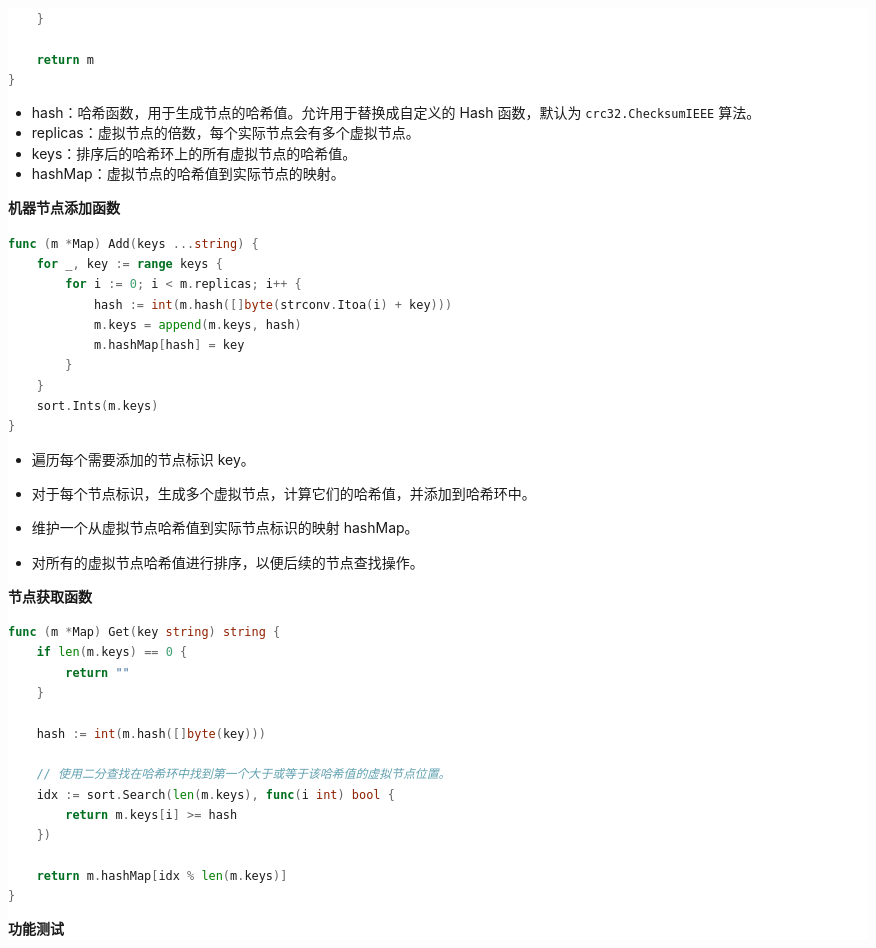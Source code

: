 ```go
	}

	return m
}
```

- hash：哈希函数，用于生成节点的哈希值。允许用于替换成自定义的 Hash 函数，默认为 `crc32.ChecksumIEEE` 算法。
- replicas：虚拟节点的倍数，每个实际节点会有多个虚拟节点。
- keys：排序后的哈希环上的所有虚拟节点的哈希值。
- hashMap：虚拟节点的哈希值到实际节点的映射。



**机器节点添加函数**

```go
func (m *Map) Add(keys ...string) {
	for _, key := range keys {
		for i := 0; i < m.replicas; i++ {
			hash := int(m.hash([]byte(strconv.Itoa(i) + key)))
			m.keys = append(m.keys, hash)
			m.hashMap[hash] = key
		}
	}
	sort.Ints(m.keys)
}
```

- 遍历每个需要添加的节点标识 key。

- 对于每个节点标识，生成多个虚拟节点，计算它们的哈希值，并添加到哈希环中。

- 维护一个从虚拟节点哈希值到实际节点标识的映射 hashMap。

- 对所有的虚拟节点哈希值进行排序，以便后续的节点查找操作。



**节点获取函数**

```go
func (m *Map) Get(key string) string {
	if len(m.keys) == 0 {
		return ""
	}

	hash := int(m.hash([]byte(key)))

	// 使用二分查找在哈希环中找到第一个大于或等于该哈希值的虚拟节点位置。
	idx := sort.Search(len(m.keys), func(i int) bool {
		return m.keys[i] >= hash
	})

	return m.hashMap[idx % len(m.keys)]
}
```

**功能测试**

